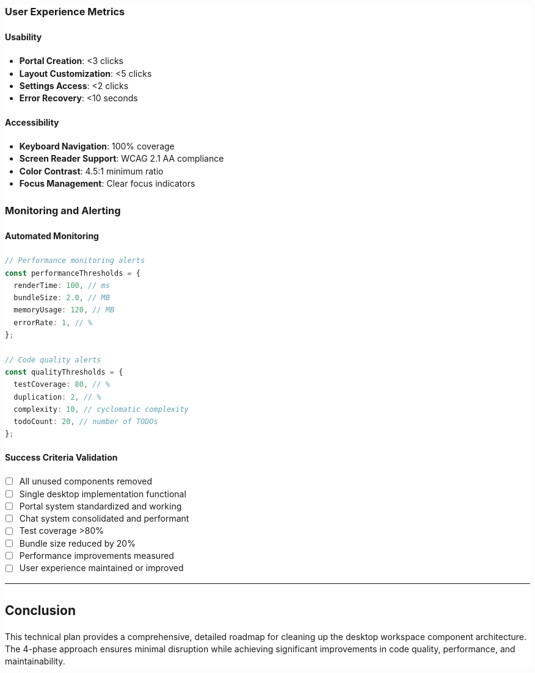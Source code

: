 ### User Experience Metrics

#### Usability
- **Portal Creation**: <3 clicks
- **Layout Customization**: <5 clicks
- **Settings Access**: <2 clicks
- **Error Recovery**: <10 seconds

#### Accessibility
- **Keyboard Navigation**: 100% coverage
- **Screen Reader Support**: WCAG 2.1 AA compliance
- **Color Contrast**: 4.5:1 minimum ratio
- **Focus Management**: Clear focus indicators

### Monitoring and Alerting

#### Automated Monitoring
```typescript
// Performance monitoring alerts
const performanceThresholds = {
  renderTime: 100, // ms
  bundleSize: 2.0, // MB
  memoryUsage: 120, // MB
  errorRate: 1, // %
};

// Code quality alerts
const qualityThresholds = {
  testCoverage: 80, // %
  duplication: 2, // %
  complexity: 10, // cyclomatic complexity
  todoCount: 20, // number of TODOs
};
```

#### Success Criteria Validation
- [ ] All unused components removed
- [ ] Single desktop implementation functional
- [ ] Portal system standardized and working
- [ ] Chat system consolidated and performant
- [ ] Test coverage >80%
- [ ] Bundle size reduced by 20%
- [ ] Performance improvements measured
- [ ] User experience maintained or improved

---

## Conclusion

This technical plan provides a comprehensive, detailed roadmap for cleaning up the desktop workspace component architecture. The 4-phase approach ensures minimal disruption while achieving significant improvements in code quality, performance, and maintainability.
